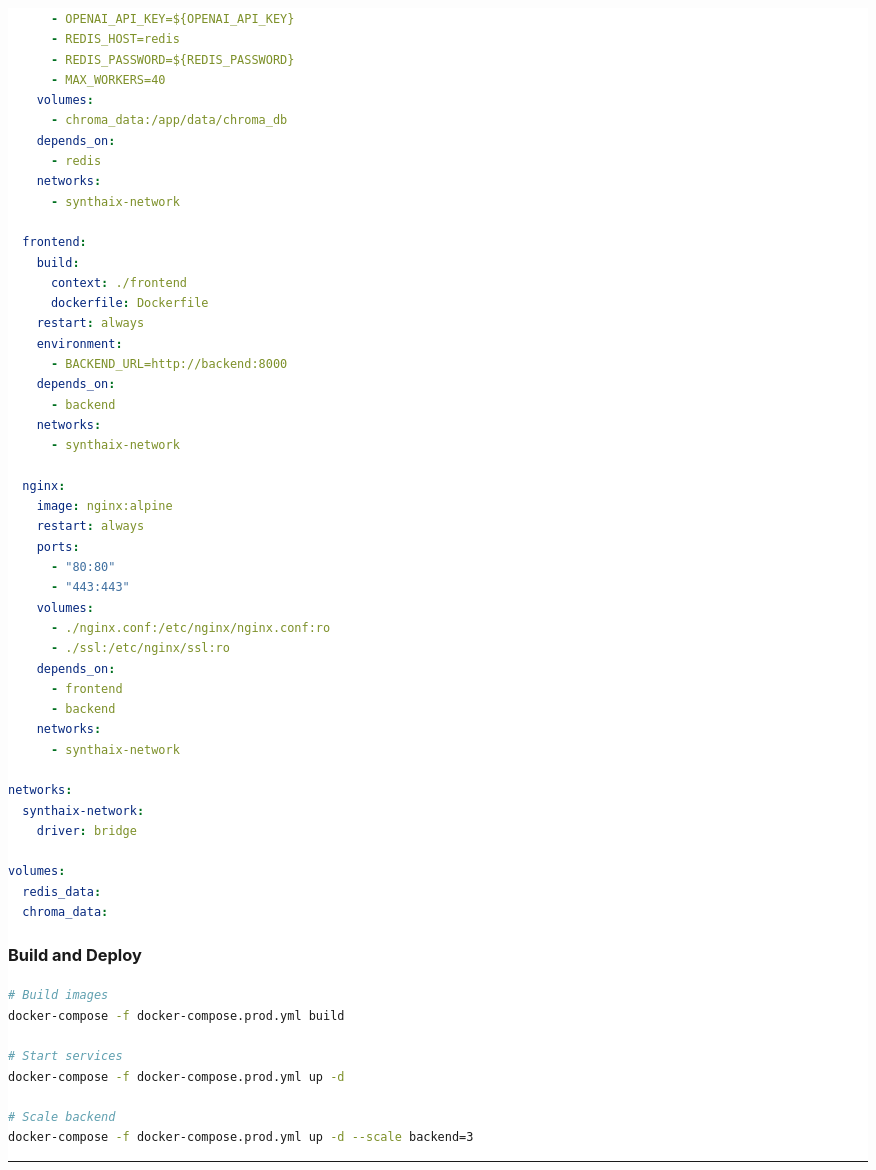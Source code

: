 ```yaml
      - OPENAI_API_KEY=${OPENAI_API_KEY}
      - REDIS_HOST=redis
      - REDIS_PASSWORD=${REDIS_PASSWORD}
      - MAX_WORKERS=40
    volumes:
      - chroma_data:/app/data/chroma_db
    depends_on:
      - redis
    networks:
      - synthaix-network

  frontend:
    build:
      context: ./frontend
      dockerfile: Dockerfile
    restart: always
    environment:
      - BACKEND_URL=http://backend:8000
    depends_on:
      - backend
    networks:
      - synthaix-network

  nginx:
    image: nginx:alpine
    restart: always
    ports:
      - "80:80"
      - "443:443"
    volumes:
      - ./nginx.conf:/etc/nginx/nginx.conf:ro
      - ./ssl:/etc/nginx/ssl:ro
    depends_on:
      - frontend
      - backend
    networks:
      - synthaix-network

networks:
  synthaix-network:
    driver: bridge

volumes:
  redis_data:
  chroma_data:
```

### Build and Deploy

```bash
# Build images
docker-compose -f docker-compose.prod.yml build

# Start services
docker-compose -f docker-compose.prod.yml up -d

# Scale backend
docker-compose -f docker-compose.prod.yml up -d --scale backend=3
```

---